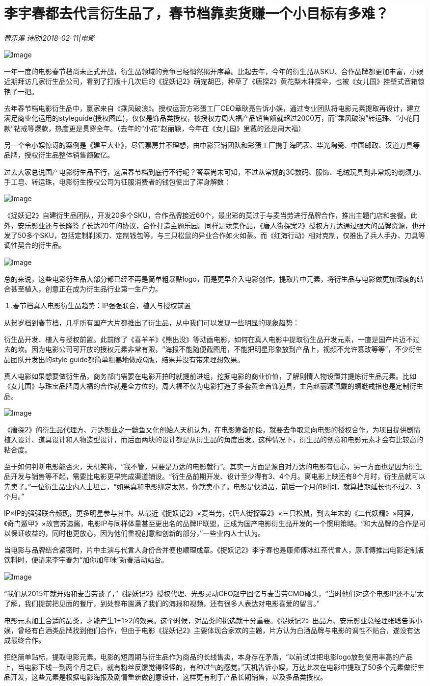 # 李宇春都去代言衍生品了，春节档靠卖货赚一个小目标有多难？

*曹乐溪 诗欣|2018-02-11|电影*

![Image](http://si1.go2yd.com/get-image/0KhgKEi1vG4)

一年一度的电影春节档尚未正式开战，衍生品领域的竞争已经悄然揭开序幕。比起去年，今年的衍生品从SKU、合作品牌都更加丰富，小娱近期拜访几家衍生品公司，看到了打版十几次后的《捉妖记2》萌宠胡巴，种草了《唐探2》黄花梨木神探伞，也被《女儿国》挂壁式音箱惊艳了一把。

去年春节档电影衍生品中，赢家来自《乘风破浪》。授权运营方彩蛋工厂CEO章耿亮告诉小娱，通过专业团队将电影元素提取再设计，建立满足商业化运用的styleguide(授权图库)，仅仅是饰品类授权，被授权方周大福产品销售额就超过2000万，而“乘风破浪”转运珠、“小花同款”钻戒等爆款，热度更是贯穿全年。（去年的“小花”赵丽颖，今年在《女儿国》里戴的还是周大福）

另一个令小娱惊讶的案例是《建军大业》，尽管票房并不理想，由中影营销团队和彩蛋工厂携手海鸥表、华光陶瓷、中国邮政、汉道刀具等品牌，授权衍生品整体销售额破亿。

过去大家总说国产电影衍生品不行，这届春节档到底行不行呢？答案尚未可知，不过从常规的3C数码、服饰、毛绒玩具到非常规的剃须刀、手工皂、转运珠，电影衍生授权公司为征服消费者的钱包使出了浑身解数：

![Image](http://si1.go2yd.com/get-image/0KhgLmmnkR6)

《捉妖记2》自建衍生品团队，开发20多个SKU，合作品牌接近60个，最出彩的莫过于与麦当劳进行品牌合作，推出主题门店和套餐。此外，安乐影业还与长隆签了长达20年的协议，合作打造主题乐园。同样是续集作品，《唐人街探案2》授权方万达通过强大的品牌资源，也开发了50多个SKU，包括定制剃须刀、定制钱包等，与三只松鼠的异业合作如火如荼。而《红海行动》相对克制，仅推出了兵人手办、刀具等调性契合的衍生品。

![Image](http://si1.go2yd.com/get-image/0KhgK8D5M24)

总的来说，这些电影衍生品大部分都已经不再是简单粗暴贴logo，而是更早介入电影创作，提取片中元素，将衍生品与电影做更加深度的结合甚至植入，创意正在成为衍生品行业第一生产力。

１.春节档真人电影衍生品趋势：IP强强联合，植入与授权前置

从贺岁档到春节档，几乎所有国产大片都推出了衍生品，从中我们可以发现一些明显的现象趋势：

衍生品开发、植入与授权前置。此前除了《喜羊羊》《熊出没》等动画电影，如何在真人电影中提取衍生品开发元素，一直是国产片迈不过去的坎。因为电影公司可开放的授权元素非常有限，“海报不能随便截图用，不能把明星形象放到产品上，视频不允许篡改等等”，不少衍生品团队开发出的style guide都简单粗暴地做成Q版，结果并没有带来理想效果。

真人电影如果想要做衍生品，商务部门需要在电影开拍时就提前进组，挖掘电影的商业价值，了解剧情人物设置并提炼衍生品元素。比如《女儿国》与珠宝品牌周大福的合作就是全方位的，周大福不仅为电影打造了多套黄金首饰道具，主角赵丽颖佩戴的蜻蜓戒指也是定制衍生品。

![Image](http://si1.go2yd.com/get-image/0KhgKAfhFnk)

《唐探2》的衍生品代理方、万达影业之一鲶鱼文化创始人天机认为，在电影筹备阶段，就要去争取意向电影的授权合作，为项目提供剧情植入设计、道具设计和人物造型设计，而后面两块的设计都是从衍生品的角度出发。这种情况下，衍生品的创意和电影元素才会有比较高的粘合度。

至于如何判断电影能否火，天机笑称，“我不管，只要是万达的电影就行”。其实一方面是源自对万达的电影有信心，另一方面也是因为衍生品开发与销售等不起，需要比电影更早完成渠道铺设。“衍生品前期开发、设计至少得有3、4个月。离电影上映还有8个月时，衍生品就可以先卖了。”一位衍生品业内人士坦言，“如果真和电影绑定太紧，你就卖小了。电影是快消品，前后一个月的时间，就算档期延长也不过2、3个月。”

IP×IP的强强联合频现，更多明星参与其中。从最近《捉妖记2》×麦当劳，《唐人街探案2》×三只松鼠，到去年末的《二代妖精》×阿狸，《奇门遁甲》×故宫苏造酱，电影IP与同样体量甚至更出名的品牌IP联盟，正成为国产电影衍生品开发的一个惯用策略。“和大品牌的合作是可以保证收益的，同时也更放心，因为他们重视创意和创新的部分，”一些业内人士认为。

当电影与品牌结合紧密时，片中主演与代言人身份合并便也顺理成章。《捉妖记2》李宇春也是康师傅冰红茶代言人，康师傅推出电影定制版饮料时，便请来李宇春为“加你加年味”新春活动站台。

![Image](http://si1.go2yd.com/get-image/0KhgKDNAGJc)

“我们从2015年就开始和麦当劳谈了，”《捉妖记2》授权代理、光影灵动CEO赵宁回忆与麦当劳CMO碰头，“当时他们对这个电影IP还不是太了解，我们提前把见面的餐厅，到处都布置满了我们的海报和视频，还有很多人表达对电影喜爱的留言。”

电影元素加上合适的品类，才能产生1+1>2的效果。这个时候，对品类的挑选就十分重要。《捉妖记2》出品方、安乐影业总经理张晗告诉小娱，曾经有白酒类品牌找到他们合作，但由于电影《捉妖记2》主要体现合家欢的主题，片方认为白酒品牌与电影的调性不贴合，遂没有达成最终合作。

拒绝简单贴标，提取电影元素。电影的短周期与衍生品作为商品的长线售卖，本身存在矛盾，“以前试过把电影logo放到使用率高的产品上，当电影下线一到两个月之后，就有粉丝反馈觉得怪怪的，有种过气的感觉。”天机告诉小娱，万达此次在电影中提取了50多个元素做衍生品开发，这些元素是根据电影海报及剧情重新做创意设计，这样更有利于产品长期销售，以及多品类授权。
